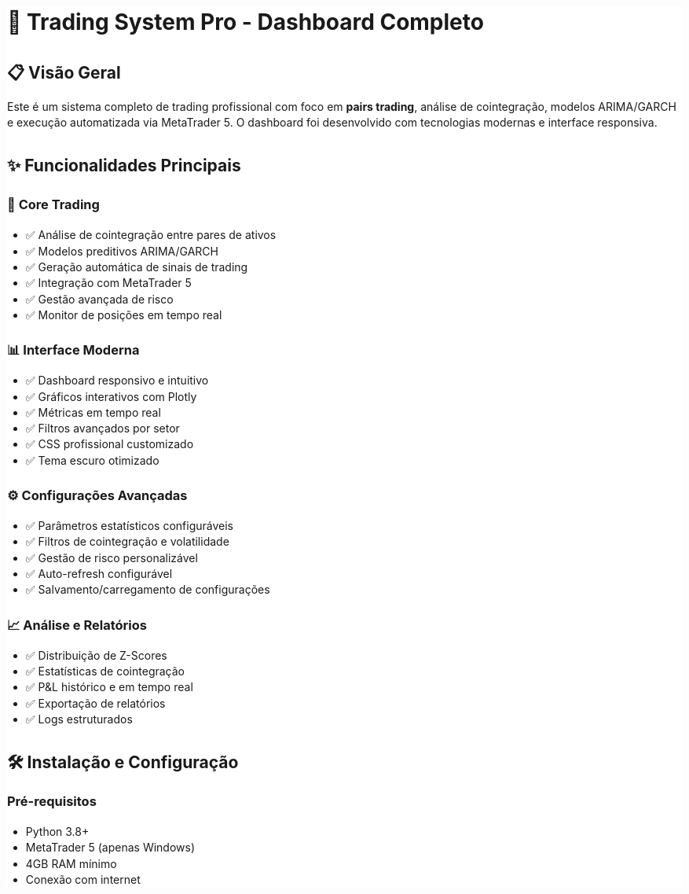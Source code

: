 # 🚀 Trading System Pro - Dashboard Completo

## 📋 Visão Geral

Este é um sistema completo de trading profissional com foco em **pairs trading**, análise de cointegração, modelos ARIMA/GARCH e execução automatizada via MetaTrader 5. O dashboard foi desenvolvido com tecnologias modernas e interface responsiva.

## ✨ Funcionalidades Principais

### 🎯 **Core Trading**
- ✅ Análise de cointegração entre pares de ativos
- ✅ Modelos preditivos ARIMA/GARCH
- ✅ Geração automática de sinais de trading
- ✅ Integração com MetaTrader 5
- ✅ Gestão avançada de risco
- ✅ Monitor de posições em tempo real

### 📊 **Interface Moderna**
- ✅ Dashboard responsivo e intuitivo
- ✅ Gráficos interativos com Plotly
- ✅ Métricas em tempo real
- ✅ Filtros avançados por setor
- ✅ CSS profissional customizado
- ✅ Tema escuro otimizado

### ⚙️ **Configurações Avançadas**
- ✅ Parâmetros estatísticos configuráveis
- ✅ Filtros de cointegração e volatilidade
- ✅ Gestão de risco personalizável
- ✅ Auto-refresh configurável
- ✅ Salvamento/carregamento de configurações

### 📈 **Análise e Relatórios**
- ✅ Distribuição de Z-Scores
- ✅ Estatísticas de cointegração
- ✅ P&L histórico e em tempo real
- ✅ Exportação de relatórios
- ✅ Logs estruturados

## 🛠️ Instalação e Configuração

### **Pré-requisitos**
- Python 3.8+
- MetaTrader 5 (apenas Windows)
- 4GB RAM mínimo
- Conexão com internet
